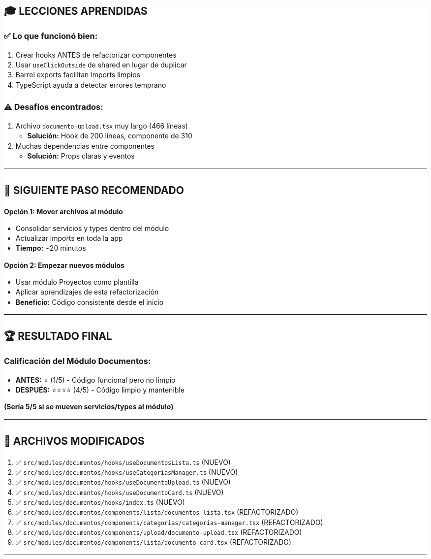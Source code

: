 
## 🎓 LECCIONES APRENDIDAS

### **✅ Lo que funcionó bien:**
1. Crear hooks ANTES de refactorizar componentes
2. Usar `useClickOutside` de shared en lugar de duplicar
3. Barrel exports facilitan imports limpios
4. TypeScript ayuda a detectar errores temprano

### **⚠️ Desafíos encontrados:**
1. Archivo `documento-upload.tsx` muy largo (466 líneas)
   - **Solución:** Hook de 200 líneas, componente de 310
2. Muchas dependencias entre componentes
   - **Solución:** Props claras y eventos

---

## 📝 SIGUIENTE PASO RECOMENDADO

**Opción 1: Mover archivos al módulo**
- Consolidar servicios y types dentro del módulo
- Actualizar imports en toda la app
- **Tiempo:** ~20 minutos

**Opción 2: Empezar nuevos módulos**
- Usar módulo Proyectos como plantilla
- Aplicar aprendizajes de esta refactorización
- **Beneficio:** Código consistente desde el inicio

---

## 🏆 RESULTADO FINAL

### **Calificación del Módulo Documentos:**
- **ANTES:** ⭐ (1/5) - Código funcional pero no limpio
- **DESPUÉS:** ⭐⭐⭐⭐ (4/5) - Código limpio y mantenible

**(Sería 5/5 si se mueven servicios/types al módulo)**

---

## 📄 ARCHIVOS MODIFICADOS

1. ✅ `src/modules/documentos/hooks/useDocumentosLista.ts` (NUEVO)
2. ✅ `src/modules/documentos/hooks/useCategoriasManager.ts` (NUEVO)
3. ✅ `src/modules/documentos/hooks/useDocumentoUpload.ts` (NUEVO)
4. ✅ `src/modules/documentos/hooks/useDocumentoCard.ts` (NUEVO)
5. ✅ `src/modules/documentos/hooks/index.ts` (NUEVO)
6. ✅ `src/modules/documentos/components/lista/documentos-lista.tsx` (REFACTORIZADO)
7. ✅ `src/modules/documentos/components/categorias/categorias-manager.tsx` (REFACTORIZADO)
8. ✅ `src/modules/documentos/components/upload/documento-upload.tsx` (REFACTORIZADO)
9. ✅ `src/modules/documentos/components/lista/documento-card.tsx` (REFACTORIZADO)

---